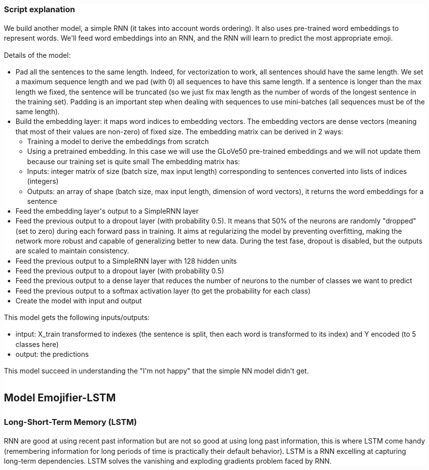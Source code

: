 
### Script explanation
We build another model, a simple RNN (it takes into account words ordering).
It also uses pre-trained word embeddings to represent words. We'll feed word embeddings into an RNN, and the RNN will learn to predict the most appropriate emoji. 

Details of the model:
* Pad all the sentences to the same length. Indeed, for vectorization to work, all sentences should have the same length. We set a maximum sequence length and we pad (with 0) all sequences to have this same length. If a sentence is longer than the max length we fixed, the sentence will be truncated (so we just fix max length as the number of words of the longest sentence in the training set).
Padding is an important step when dealing with sequences to use mini-batches (all sequences must be of the same length).
* Build the embedding layer: it maps word indices to embedding vectors. The embedding vectors are dense vectors (meaning that most of their values are non-zero) of fixed size. The embedding matrix can be derived in 2 ways:
    * Training a model to derive the embeddings from scratch
    * Using a pretrained embedding. In this case we will use the GLoVe50 pre-trained embeddings and we will not update them because our training set is quite small
    The embedding matrix has:
    * Inputs: integer matrix of size (batch size, max input length) corresponding to sentences converted into lists of indices (integers)
    * Outputs: an array of shape (batch size, max input length, dimension of word vectors), it returns the word embeddings for a sentence
* Feed the embedding layer's output to a SimpleRNN layer
* Feed the previous output to a dropout layer (with probability 0.5). It means that 50% of the neurons are randomly "dropped" (set to zero) during each forward pass in training. It aims at regularizing the model by preventing overfitting, making the network more robust and capable of generalizing better to new data. During the test fase, dropout is disabled, but the outputs are scaled to maintain consistency.
* Feed the previous output to a SimpleRNN layer with 128 hidden units
* Feed the previous output to a dropout layer (with probability 0.5)
* Feed the previous output to a dense layer that reduces the number of neurons to the number of classes we want to predict
* Feed the previous output to a softmax activation layer (to get the probability for each class)
* Create the model with input and output

This model gets the following inputs/outputs:
* intput: X_train transformed to indexes (the sentence is split, then each word is transformed to its index) and Y encoded (to 5 classes here)
* output: the predictions

This model succeed in understanding the "I'm not happy" that the simple NN model didn't get.


## Model Emojifier-LSTM

### Long-Short-Term Memory (LSTM)
RNN are good at using recent past information but are not so good at using long past information, this is where LSTM come handy (remembering information for long periods of time is practically their default behavior). LSTM is a RNN excelling at capturing long-term dependencies. LSTM solves the vanishing and exploding gradients problem faced by RNN.
